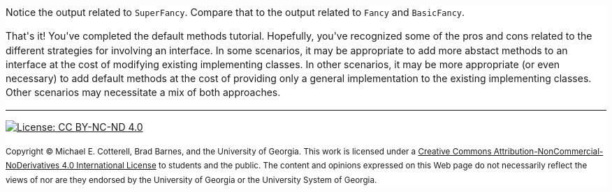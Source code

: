    Notice the output related to `SuperFancy`.  Compare that to the output related to `Fancy` and `BasicFancy`.
   
That's it!  You've completed the default methods tutorial.  Hopefully, you've recognized some of the pros and cons
related to the different strategies for involving an interface. In some scenarios, it may be appropriate to add
more abstact methods to an interface at the cost of modifying existing implementing classes. In other scenarios,
it may be more appropriate (or even necessary) to add default methods at the cost of providing only a general 
implementation to the existing implementing classes. Other scenarios may necessitate a mix of both approaches. 

<hr/>

[![License: CC BY-NC-ND 4.0](https://img.shields.io/badge/License-CC%20BY--NC--ND%204.0-lightgrey.svg)](http://creativecommons.org/licenses/by-nc-nd/4.0/)

<small>
Copyright &copy; Michael E. Cotterell, Brad Barnes, and the University of Georgia.
This work is licensed under a <a rel="license" href="http://creativecommons.org/licenses/by-nc-nd/4.0/">Creative Commons Attribution-NonCommercial-NoDerivatives 4.0 International License</a> to students and the public.
The content and opinions expressed on this Web page do not necessarily reflect the views of nor are they endorsed by the University of Georgia or the University System of Georgia.
</small>
